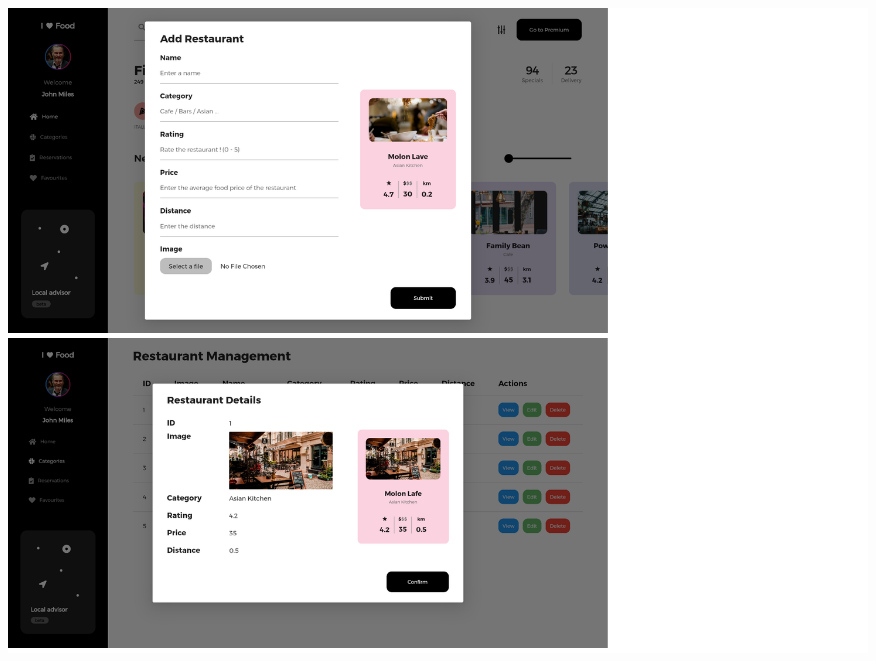 <img src="assets/screenshots/screenshot4.png" alt="Search and Filter" width="600" />
<img src="assets/screenshots/screenshot5.png" alt="Responsive Design" width="600" />